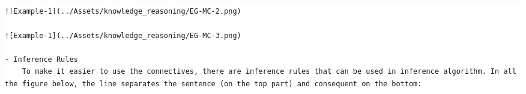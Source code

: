     ![Example-1](../Assets/knowledge_reasoning/EG-MC-2.png)

    ![Example-1](../Assets/knowledge_reasoning/EG-MC-3.png)

    - Inference Rules
        To make it easier to use the connectives, there are inference rules that can be used in inference algorithm. In all the figure below, the line separates the sentence (on the top part) and consequent on the bottom:
